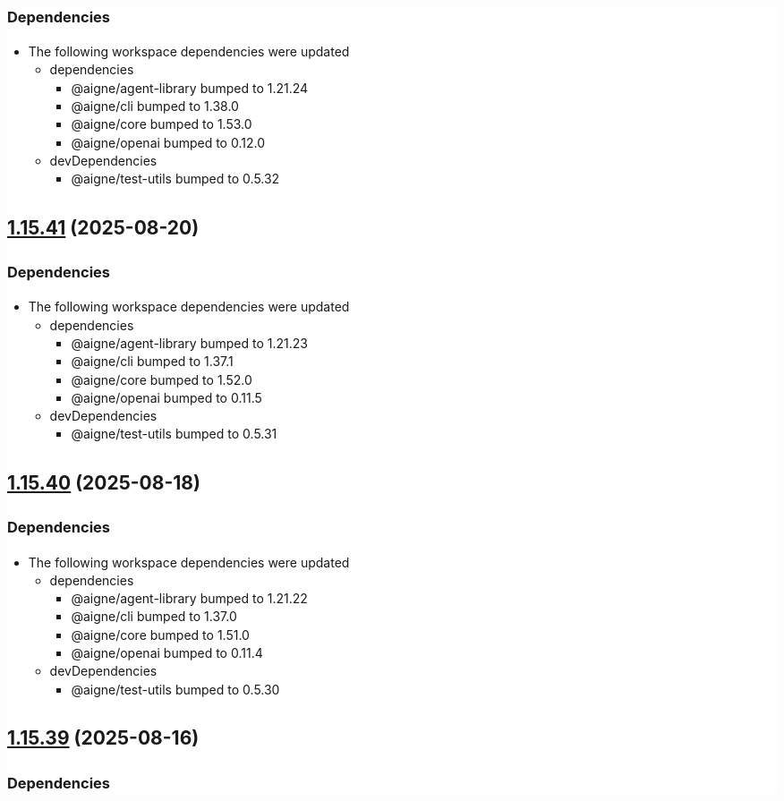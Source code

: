 
### Dependencies

* The following workspace dependencies were updated
  * dependencies
    * @aigne/agent-library bumped to 1.21.24
    * @aigne/cli bumped to 1.38.0
    * @aigne/core bumped to 1.53.0
    * @aigne/openai bumped to 0.12.0
  * devDependencies
    * @aigne/test-utils bumped to 0.5.32

## [1.15.41](https://github.com/AIGNE-io/aigne-framework/compare/example-workflow-reflection-v1.15.40...example-workflow-reflection-v1.15.41) (2025-08-20)


### Dependencies

* The following workspace dependencies were updated
  * dependencies
    * @aigne/agent-library bumped to 1.21.23
    * @aigne/cli bumped to 1.37.1
    * @aigne/core bumped to 1.52.0
    * @aigne/openai bumped to 0.11.5
  * devDependencies
    * @aigne/test-utils bumped to 0.5.31

## [1.15.40](https://github.com/AIGNE-io/aigne-framework/compare/example-workflow-reflection-v1.15.39...example-workflow-reflection-v1.15.40) (2025-08-18)


### Dependencies

* The following workspace dependencies were updated
  * dependencies
    * @aigne/agent-library bumped to 1.21.22
    * @aigne/cli bumped to 1.37.0
    * @aigne/core bumped to 1.51.0
    * @aigne/openai bumped to 0.11.4
  * devDependencies
    * @aigne/test-utils bumped to 0.5.30

## [1.15.39](https://github.com/AIGNE-io/aigne-framework/compare/example-workflow-reflection-v1.15.38...example-workflow-reflection-v1.15.39) (2025-08-16)


### Dependencies
